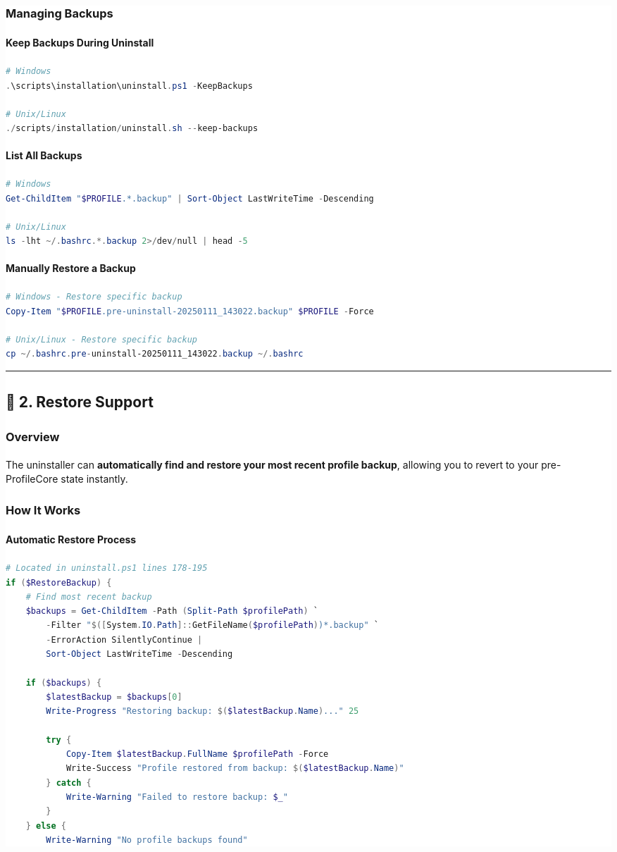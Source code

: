 ### Managing Backups

#### Keep Backups During Uninstall

```powershell
# Windows
.\scripts\installation\uninstall.ps1 -KeepBackups

# Unix/Linux
./scripts/installation/uninstall.sh --keep-backups
```

#### List All Backups

```powershell
# Windows
Get-ChildItem "$PROFILE.*.backup" | Sort-Object LastWriteTime -Descending

# Unix/Linux
ls -lht ~/.bashrc.*.backup 2>/dev/null | head -5
```

#### Manually Restore a Backup

```powershell
# Windows - Restore specific backup
Copy-Item "$PROFILE.pre-uninstall-20250111_143022.backup" $PROFILE -Force

# Unix/Linux - Restore specific backup
cp ~/.bashrc.pre-uninstall-20250111_143022.backup ~/.bashrc
```

---

## 🔄 2. Restore Support

### Overview

The uninstaller can **automatically find and restore your most recent profile backup**, allowing you to revert to your pre-ProfileCore state instantly.

### How It Works

#### Automatic Restore Process

```powershell
# Located in uninstall.ps1 lines 178-195
if ($RestoreBackup) {
    # Find most recent backup
    $backups = Get-ChildItem -Path (Split-Path $profilePath) `
        -Filter "$([System.IO.Path]::GetFileName($profilePath))*.backup" `
        -ErrorAction SilentlyContinue |
        Sort-Object LastWriteTime -Descending

    if ($backups) {
        $latestBackup = $backups[0]
        Write-Progress "Restoring backup: $($latestBackup.Name)..." 25

        try {
            Copy-Item $latestBackup.FullName $profilePath -Force
            Write-Success "Profile restored from backup: $($latestBackup.Name)"
        } catch {
            Write-Warning "Failed to restore backup: $_"
        }
    } else {
        Write-Warning "No profile backups found"
```